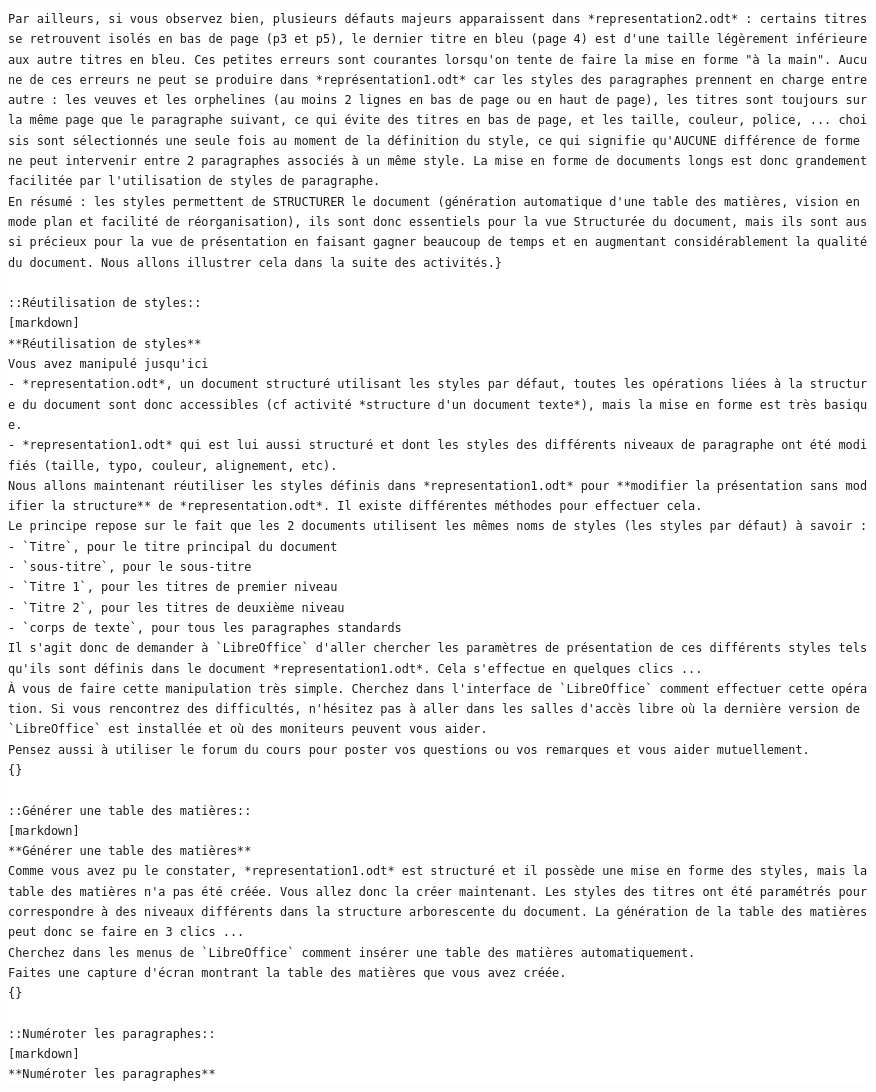 ```activité-avancée
Par ailleurs, si vous observez bien, plusieurs défauts majeurs apparaissent dans *representation2.odt* : certains titres se retrouvent isolés en bas de page (p3 et p5), le dernier titre en bleu (page 4) est d'une taille légèrement inférieure aux autre titres en bleu. Ces petites erreurs sont courantes lorsqu'on tente de faire la mise en forme "à la main". Aucune de ces erreurs ne peut se produire dans *représentation1.odt* car les styles des paragraphes prennent en charge entre autre : les veuves et les orphelines (au moins 2 lignes en bas de page ou en haut de page), les titres sont toujours sur la même page que le paragraphe suivant, ce qui évite des titres en bas de page, et les taille, couleur, police, ... choisis sont sélectionnés une seule fois au moment de la définition du style, ce qui signifie qu'AUCUNE différence de forme ne peut intervenir entre 2 paragraphes associés à un même style. La mise en forme de documents longs est donc grandement facilitée par l'utilisation de styles de paragraphe.
En résumé : les styles permettent de STRUCTURER le document (génération automatique d'une table des matières, vision en mode plan et facilité de réorganisation), ils sont donc essentiels pour la vue Structurée du document, mais ils sont aussi précieux pour la vue de présentation en faisant gagner beaucoup de temps et en augmentant considérablement la qualité du document. Nous allons illustrer cela dans la suite des activités.}

::Réutilisation de styles::
[markdown]
**Réutilisation de styles**
Vous avez manipulé jusqu'ici
- *representation.odt*, un document structuré utilisant les styles par défaut, toutes les opérations liées à la structure du document sont donc accessibles (cf activité *structure d'un document texte*), mais la mise en forme est très basique.
- *representation1.odt* qui est lui aussi structuré et dont les styles des différents niveaux de paragraphe ont été modifiés (taille, typo, couleur, alignement, etc).
Nous allons maintenant réutiliser les styles définis dans *representation1.odt* pour **modifier la présentation sans modifier la structure** de *representation.odt*. Il existe différentes méthodes pour effectuer cela.
Le principe repose sur le fait que les 2 documents utilisent les mêmes noms de styles (les styles par défaut) à savoir :
- `Titre`, pour le titre principal du document
- `sous-titre`, pour le sous-titre
- `Titre 1`, pour les titres de premier niveau
- `Titre 2`, pour les titres de deuxième niveau
- `corps de texte`, pour tous les paragraphes standards
Il s'agit donc de demander à `LibreOffice` d'aller chercher les paramètres de présentation de ces différents styles tels qu'ils sont définis dans le document *representation1.odt*. Cela s'effectue en quelques clics ...
À vous de faire cette manipulation très simple. Cherchez dans l'interface de `LibreOffice` comment effectuer cette opération. Si vous rencontrez des difficultés, n'hésitez pas à aller dans les salles d'accès libre où la dernière version de `LibreOffice` est installée et où des moniteurs peuvent vous aider.
Pensez aussi à utiliser le forum du cours pour poster vos questions ou vos remarques et vous aider mutuellement.
{}

::Générer une table des matières::
[markdown]
**Générer une table des matières**
Comme vous avez pu le constater, *representation1.odt* est structuré et il possède une mise en forme des styles, mais la table des matières n'a pas été créée. Vous allez donc la créer maintenant. Les styles des titres ont été paramétrés pour correspondre à des niveaux différents dans la structure arborescente du document. La génération de la table des matières peut donc se faire en 3 clics ...
Cherchez dans les menus de `LibreOffice` comment insérer une table des matières automatiquement.
Faites une capture d'écran montrant la table des matières que vous avez créée.
{}

::Numéroter les paragraphes::
[markdown]
**Numéroter les paragraphes**
```